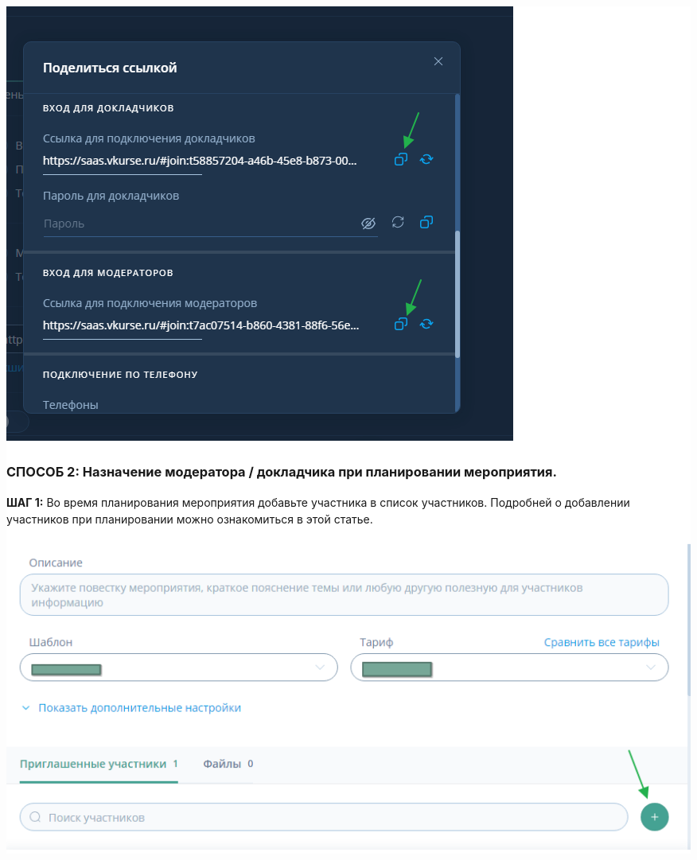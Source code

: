 ![image.png](img/3vdimage.png)

### СПОСОБ 2: Назначение модератора / докладчика при планировании мероприятия.

**ШАГ 1:** Во время планирования мероприятия добавьте участника в список участников. Подробней о добавлении участников при планировании можно ознакомиться в этой статье.

![image.png](img/wjMimage.png)
